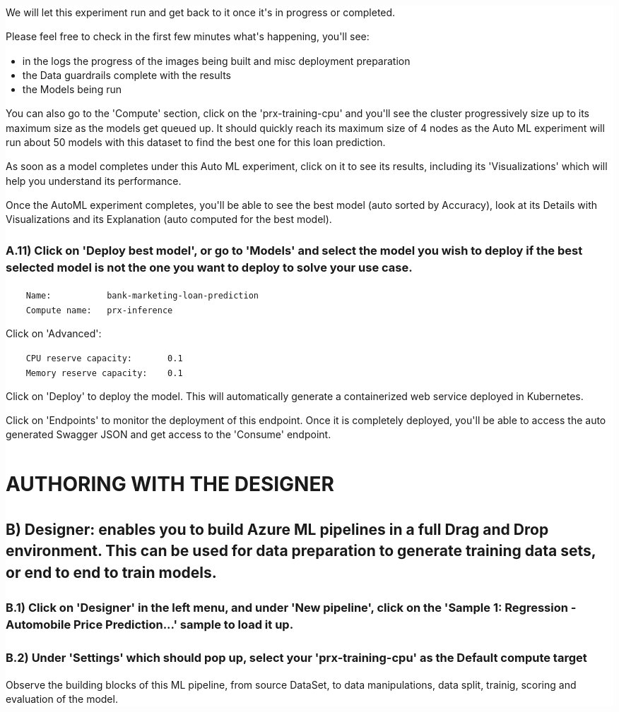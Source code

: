 We will let this experiment run and get back to it once it's in progress or completed.

Please feel free to check in the first few minutes what's happening, you'll see:
- in the logs the progress of the images being built and misc deployment preparation
- the Data guardrails complete with the results
- the Models being run

You can also go to the 'Compute' section, click on the 'prx-training-cpu' and you'll see the cluster progressively size up to its maximum size as the models get queued up. It should quickly reach its maximum size of 4 nodes as the Auto ML experiment will run about 50 models with this dataset to find the best one for this loan prediction.

As soon as a model completes under this Auto ML experiment, click on it to see its results, including its 'Visualizations' which will help you understand its performance.

Once the AutoML experiment completes, you'll be able to see the best model (auto sorted by Accuracy), look at its Details with Visualizations and its Explanation (auto computed for the best model).

### A.11) Click on 'Deploy best model', or go to 'Models' and select the model you wish to deploy if the best selected model is not the one you want to deploy to solve your use case.

        Name:           bank-marketing-loan-prediction
        Compute name:   prx-inference

Click on 'Advanced':

        CPU reserve capacity:       0.1
        Memory reserve capacity:    0.1

Click on 'Deploy' to deploy the model. This will automatically generate a containerized web service deployed in Kubernetes.

Click on 'Endpoints' to monitor the deployment of this endpoint. Once it is completely deployed, you'll be able to access the auto generated Swagger JSON and get access to the 'Consume' endpoint.

# AUTHORING WITH THE DESIGNER

## B) Designer: enables you to build Azure ML pipelines in a full Drag and Drop environment. This can be used for data preparation to generate training data sets, or end to end to train models.

### B.1) Click on 'Designer' in the left menu, and under 'New pipeline', click on the 'Sample 1: Regression - Automobile Price Prediction...' sample to load it up.

### B.2) Under 'Settings' which should pop up, select your 'prx-training-cpu' as the Default compute target

Observe the building blocks of this ML pipeline, from source DataSet, to data manipulations, data split, trainig, scoring and evaluation of the model.
